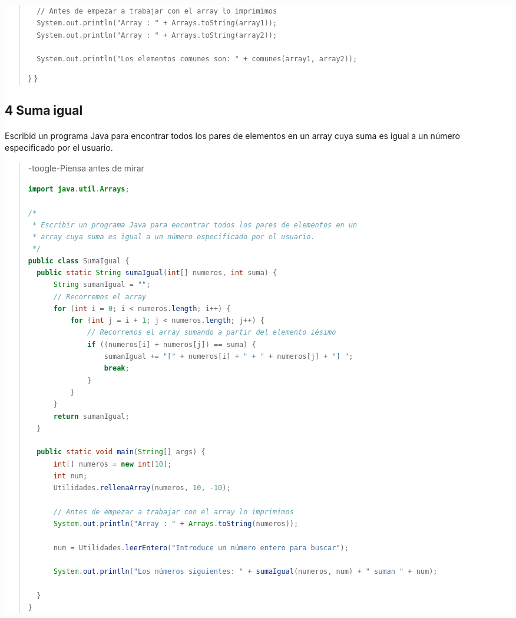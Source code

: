 > 
> 		// Antes de empezar a trabajar con el array lo imprimimos
> 		System.out.println("Array : " + Arrays.toString(array1));
> 		System.out.println("Array : " + Arrays.toString(array2));
> 
> 		System.out.println("Los elementos comunes son: " + comunes(array1, array2));
> 	}
> }
> ```

## 4 Suma igual

Escribid un programa Java para encontrar todos los pares de elementos en un array cuya suma es igual a un número especificado por el usuario.

> -toogle-Piensa antes de mirar
>
> ```java
> import java.util.Arrays;
> 
> /*
>  * Escribir un programa Java para encontrar todos los pares de elementos en un
>  * array cuya suma es igual a un número especificado por el usuario.
>  */
> public class SumaIgual {
> 	public static String sumaIgual(int[] numeros, int suma) {
> 		String sumanIgual = "";
> 		// Recorremos el array
> 		for (int i = 0; i < numeros.length; i++) {
> 			for (int j = i + 1; j < numeros.length; j++) {
> 				// Recorremos el array sumando a partir del elemento iésimo
> 				if ((numeros[i] + numeros[j]) == suma) {
> 					sumanIgual += "[" + numeros[i] + " + " + numeros[j] + "] ";
> 					break;
> 				}
> 			}
> 		}
> 		return sumanIgual;
> 	}
> 
> 	public static void main(String[] args) {
> 		int[] numeros = new int[10];
> 		int num;
> 		Utilidades.rellenaArray(numeros, 10, -10);
> 
> 		// Antes de empezar a trabajar con el array lo imprimimos
> 		System.out.println("Array : " + Arrays.toString(numeros));
> 
> 		num = Utilidades.leerEntero("Introduce un número entero para buscar");
> 
> 		System.out.println("Los números siguientes: " + sumaIgual(numeros, num) + " suman " + num);
> 
> 	}
> }
> ```
